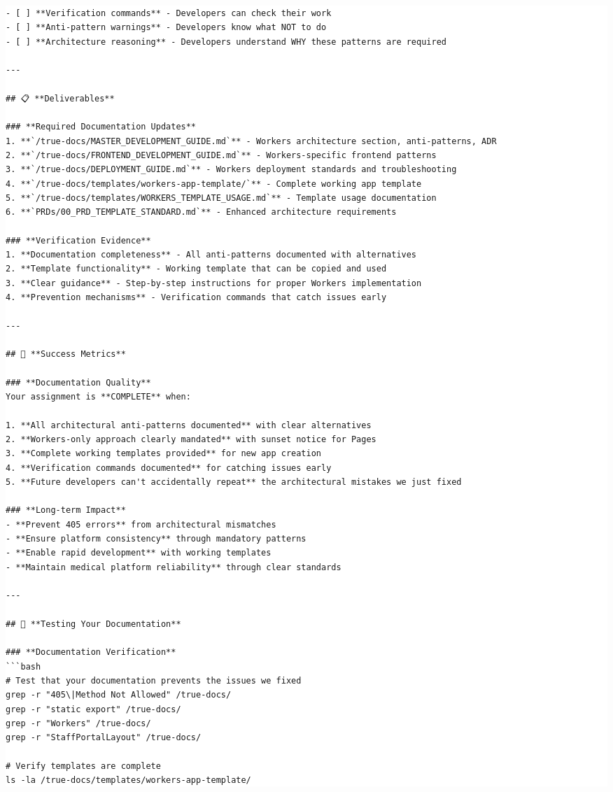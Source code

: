```
- [ ] **Verification commands** - Developers can check their work
- [ ] **Anti-pattern warnings** - Developers know what NOT to do
- [ ] **Architecture reasoning** - Developers understand WHY these patterns are required

---

## 📋 **Deliverables**

### **Required Documentation Updates**
1. **`/true-docs/MASTER_DEVELOPMENT_GUIDE.md`** - Workers architecture section, anti-patterns, ADR
2. **`/true-docs/FRONTEND_DEVELOPMENT_GUIDE.md`** - Workers-specific frontend patterns
3. **`/true-docs/DEPLOYMENT_GUIDE.md`** - Workers deployment standards and troubleshooting
4. **`/true-docs/templates/workers-app-template/`** - Complete working app template
5. **`/true-docs/templates/WORKERS_TEMPLATE_USAGE.md`** - Template usage documentation
6. **`PRDs/00_PRD_TEMPLATE_STANDARD.md`** - Enhanced architecture requirements

### **Verification Evidence**
1. **Documentation completeness** - All anti-patterns documented with alternatives
2. **Template functionality** - Working template that can be copied and used
3. **Clear guidance** - Step-by-step instructions for proper Workers implementation
4. **Prevention mechanisms** - Verification commands that catch issues early

---

## 🎯 **Success Metrics**

### **Documentation Quality**
Your assignment is **COMPLETE** when:

1. **All architectural anti-patterns documented** with clear alternatives
2. **Workers-only approach clearly mandated** with sunset notice for Pages
3. **Complete working templates provided** for new app creation
4. **Verification commands documented** for catching issues early
5. **Future developers can't accidentally repeat** the architectural mistakes we just fixed

### **Long-term Impact**
- **Prevent 405 errors** from architectural mismatches
- **Ensure platform consistency** through mandatory patterns
- **Enable rapid development** with working templates
- **Maintain medical platform reliability** through clear standards

---

## 🔧 **Testing Your Documentation**

### **Documentation Verification**
```bash
# Test that your documentation prevents the issues we fixed
grep -r "405\|Method Not Allowed" /true-docs/
grep -r "static export" /true-docs/
grep -r "Workers" /true-docs/
grep -r "StaffPortalLayout" /true-docs/

# Verify templates are complete
ls -la /true-docs/templates/workers-app-template/
```
